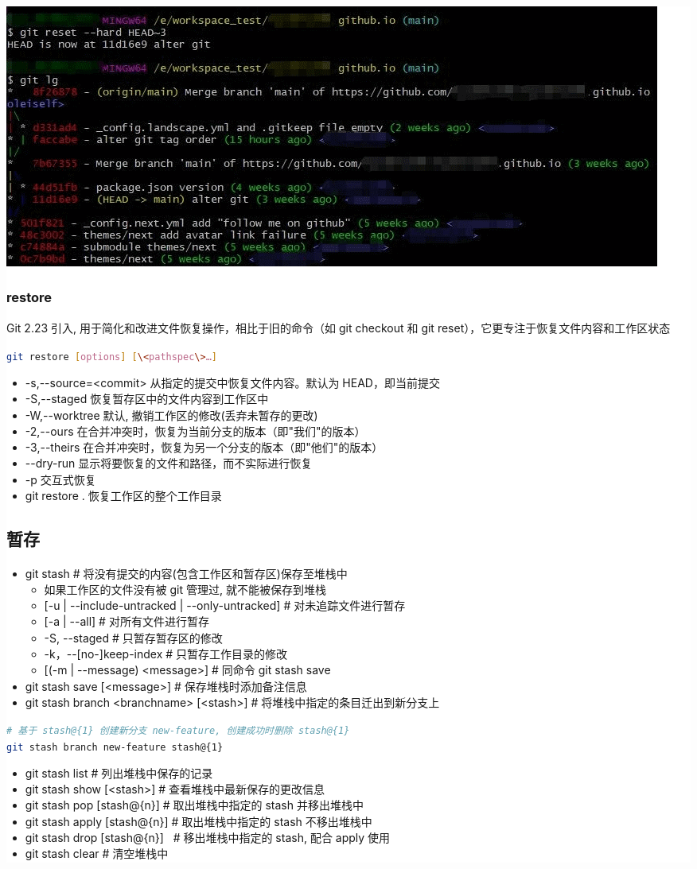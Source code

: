![reset-3](/images/git-reset-1.png)

### restore

Git 2.23 引入, 用于简化和改进文件恢复操作，相比于旧的命令（如 git checkout 和 git reset），它更专注于恢复文件内容和工作区状态

```bash
git restore [options] [\<pathspec\>…]
```

- -s,--source=\<commit\> 从指定的提交中恢复文件内容。默认为 HEAD，即当前提交
- -S,--staged 恢复暂存区中的文件内容到工作区中
- -W,--worktree 默认, 撤销工作区的修改(丢弃未暂存的更改)
- -2,--ours 在合并冲突时，恢复为当前分支的版本（即"我们"的版本）
- -3,--theirs 在合并冲突时，恢复为另一个分支的版本（即"他们"的版本）
- --dry-run 显示将要恢复的文件和路径，而不实际进行恢复
- -p 交互式恢复
- git restore . 恢复工作区的整个工作目录

## 暂存

- git stash # 将没有提交的内容(包含工作区和暂存区)保存至堆栈中
  - 如果工作区的文件没有被 git 管理过, 就不能被保存到堆栈
  - [-u | --include-untracked | --only-untracked] # 对未追踪文件进行暂存
  - [-a | --all] # 对所有文件进行暂存
  - -S, \-\-staged # 只暂存暂存区的修改
  - -k，\-\-[no-]keep-index  # 只暂存工作目录的修改
  - [(-m | --message) \<message\>] # 同命令 git stash save
- git stash save [\<message\>] # 保存堆栈时添加备注信息
- git stash branch \<branchname\> [\<stash\>] # 将堆栈中指定的条目迁出到新分支上

```bash
# 基于 stash@{1} 创建新分支 new-feature, 创建成功时删除 stash@{1}
git stash branch new-feature stash@{1}
```

- git stash list # 列出堆栈中保存的记录
- git stash show [\<stash\>] # 查看堆栈中最新保存的更改信息
- git stash pop [stash@{n}] # 取出堆栈中指定的 stash 并移出堆栈中
- git stash apply [stash@{n}] # 取出堆栈中指定的 stash 不移出堆栈中
- git stash drop [stash@{n}]   # 移出堆栈中指定的 stash, 配合 apply 使用
- git stash clear # 清空堆栈中
